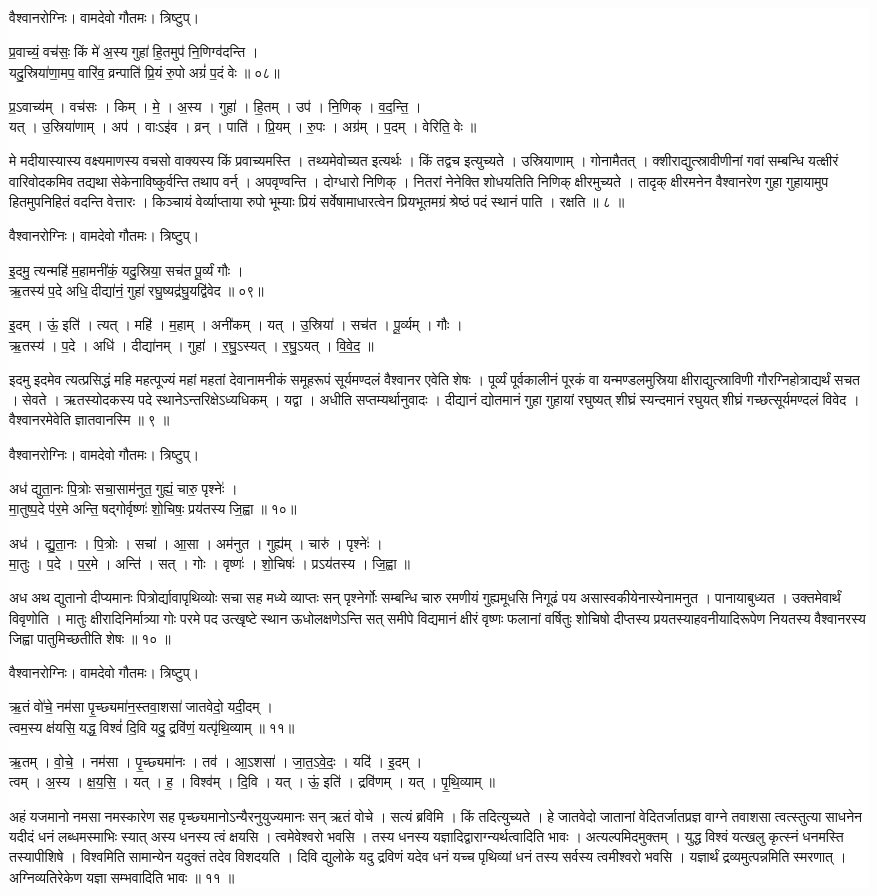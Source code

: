 वैश्वानरोग्निः। वामदेवो गौतमः। त्रिष्टुप्।

प्र॒वाच्यं॒ वच॑सः॒ किं मे॑ अ॒स्य गुहा॑ हि॒तमुप॑ नि॒णिग्व॑दन्ति ।  
यदु॒स्रिया॑णा॒मप॒ वारि॑व॒ व्रन्पाति॑ प्रि॒यं रु॒पो अग्रं॑ प॒दं वेः ॥ ०८॥

प्र॒ऽवाच्य॑म् । वच॑सः । किम् । मे॒ । अ॒स्य । गुहा॑ । हि॒तम् । उप॑ । नि॒णिक् । व॒द॒न्ति॒ ।  
यत् । उ॒स्रिया॑णाम् । अप॑ । वाःऽइ॑व । व्रन् । पाति॑ । प्रि॒यम् । रु॒पः । अग्र॑म् । प॒दम् । वेरिति॒ वेः ॥

मे मदीयास्यास्य वक्ष्यमाणस्य वचसो वाक्यस्य किं प्रवाच्यमस्ति । तथ्यमेवोच्यत इत्यर्थः । किं तद्वच इत्युच्यते । उस्रियाणाम् । गोनामैतत् । क्शीराद्युत्स्रावीणीनां गवां सम्बन्धि यत्क्षीरं वारिवोदकमिव तद्यथा सेकेनाविष्कुर्वन्ति तथाप वर्न् । अपवृण्वन्ति । दोग्धारो निणिक् । नितरां नेनेक्ति शोधयतिति निणिक् क्षीरमुच्यते । तादृक् क्षीरमनेन वैश्वानरेण गुहा गुहायामुप हितमुपनिहितं वदन्ति वेत्तारः । किञ्चायं वेर्व्याप्ताया रुपो भूम्याः प्रियं सर्वेषामाधारत्वेन प्रियभूतमग्रं श्रेष्ठं पदं स्थानं पाति । रक्षति ॥ ८ ॥

वैश्वानरोग्निः। वामदेवो गौतमः। त्रिष्टुप्।

इ॒दमु॒ त्यन्महि॑ म॒हामनी॑कं॒ यदु॒स्रिया॒ सच॑त पू॒र्व्यं गौः ।  
ऋ॒तस्य॑ प॒दे अधि॒ दीद्या॑नं॒ गुहा॑ रघु॒ष्यद्र॑घु॒यद्वि॑वेद ॥ ०९॥

इ॒दम् । ऊं॒ इति॑ । त्यत् । महि॑ । म॒हाम् । अनी॑कम् । यत् । उ॒स्रिया॑ । सच॑त । पू॒र्व्यम् । गौः ।  
ऋ॒तस्य॑ । प॒दे । अधि॑ । दीद्या॑नम् । गुहा॑ । र॒घु॒ऽस्यत् । र॒घु॒ऽयत् । वि॒वे॒द॒ ॥

इदमु इदमेव त्यत्प्रसिद्धं महि महत्पूज्यं महां महतां देवानामनीकं समूहरूपं सूर्यमण्दलं वैश्वानर एवेति शेषः । पूर्व्यं पूर्वकालीनं पूरकं वा यन्मण्डलमुस्रिया क्षीराद्युत्स्राविणी गौरग्निहोत्राद्यर्थं सचत । सेवते । ऋतस्योदकस्य पदे स्थानेऽन्तरिक्षेऽध्यधिकम् । यद्वा । अधीति सप्तम्यर्थानुवादः । दीद्यानं द्योतमानं गुहा गुहायां रघुष्यत् शीघ्रं स्यन्दमानं रघुयत् शीघ्रं गच्छत्सूर्यमण्दलं विवेद । वैश्वानरमेवेति ज्ञातवानस्मि ॥ ९ ॥

वैश्वानरोग्निः। वामदेवो गौतमः। त्रिष्टुप्।

अध॑ द्युता॒नः पि॒त्रोः सचा॒साम॑नुत॒ गुह्यं॒ चारु॒ पृश्नेः॑ ।  
मा॒तुष्प॒दे प॑र॒मे अन्ति॒ षद्गोर्वृष्णः॑ शो॒चिषः॒ प्रय॑तस्य जि॒ह्वा ॥ १०॥

अध॑ । द्यु॒ता॒नः । पि॒त्रोः । सचा॑ । आ॒सा । अम॑नुत । गुह्य॑म् । चारु॑ । पृश्नेः॑ ।  
मा॒तुः । प॒दे । प॒र॒मे । अन्ति॑ । सत् । गोः । वृष्णः॑ । शो॒चिषः॑ । प्रऽय॑तस्य । जि॒ह्वा ॥

अध अथ द्युतानो दीप्यमानः पित्रोर्द्यावापृथिव्योः सचा सह मध्ये व्याप्तः सन् पृश्नेर्गोः सम्बन्धि चारु रमणीयं गुह्यमूधसि निगूढं पय असास्वकीयेनास्येनामनुत । पानायाबुध्यत । उक्तमेवार्थं विवृणोति । मातुः क्षीरादिनिर्मात्र्या गोः परमे पद उत्खृष्टे स्थान ऊधोलक्षणेऽन्ति सत् समीपे विद्यमानं क्षीरं वृष्णः फलानां वर्षितुः शोचिषो दीप्तस्य प्रयतस्याहवनीयादिरूपेण नियतस्य वैश्वानरस्य जिह्वा पातुमिच्छतीति शेषः ॥ १० ॥

वैश्वानरोग्निः। वामदेवो गौतमः। त्रिष्टुप्।

ऋ॒तं वो॑चे॒ नम॑सा पृ॒च्छ्यमा॑न॒स्तवा॒शसा॑ जातवेदो॒ यदी॒दम् ।  
त्वम॒स्य क्ष॑यसि॒ यद्ध॒ विश्वं॑ दि॒वि यदु॒ द्रवि॑णं॒ यत्पृ॑थि॒व्याम् ॥ ११॥

ऋ॒तम् । वो॒चे॒ । नम॑सा । पृ॒च्छ्यमा॑नः । तव॑ । आ॒ऽशसा॑ । जा॒त॒ऽवे॒दः॒ । यदि॑ । इ॒दम् ।  
त्वम् । अ॒स्य । क्ष॒य॒सि॒ । यत् । ह॒ । विश्व॑म् । दि॒वि । यत् । ऊं॒ इति॑ । द्रवि॑णम् । यत् । पृ॒थि॒व्याम् ॥

अहं यजमानो नमसा नमस्कारेण सह पृच्छ्यमानोऽन्यैरनुयुज्यमानः सन् ऋतं वोचे । सत्यं ब्रविमि । किं तदित्युच्यते । हे जातवेदो जातानां वेदितर्जातप्रज्ञ वाग्ने तवाशसा त्वत्स्तुत्या साधनेन यदीदं धनं लब्धमस्माभिः स्यात् अस्य धनस्य त्वं क्षयसि । त्वमेवेश्वरो भवसि । तस्य धनस्य यज्ञादिद्वाराग्न्यर्थत्वादिति भावः । अत्यल्पमिदमुक्तम् । युद्ध विश्वं यत्खलु कृत्स्नं धनमस्ति तस्यापीशिषे । विश्वमिति सामान्येन यदुक्तं तदेव विशदयति । दिवि द्युलोके यदु द्रविणं यदेव धनं यच्च पृथिव्यां धनं तस्य सर्वस्य त्वमीश्वरो भवसि । यज्ञार्थं द्रव्यमुत्पन्नमिति स्मरणात् । अग्निव्यतिरेकेण यज्ञा सम्भवादिति भावः ॥ ११ ॥
